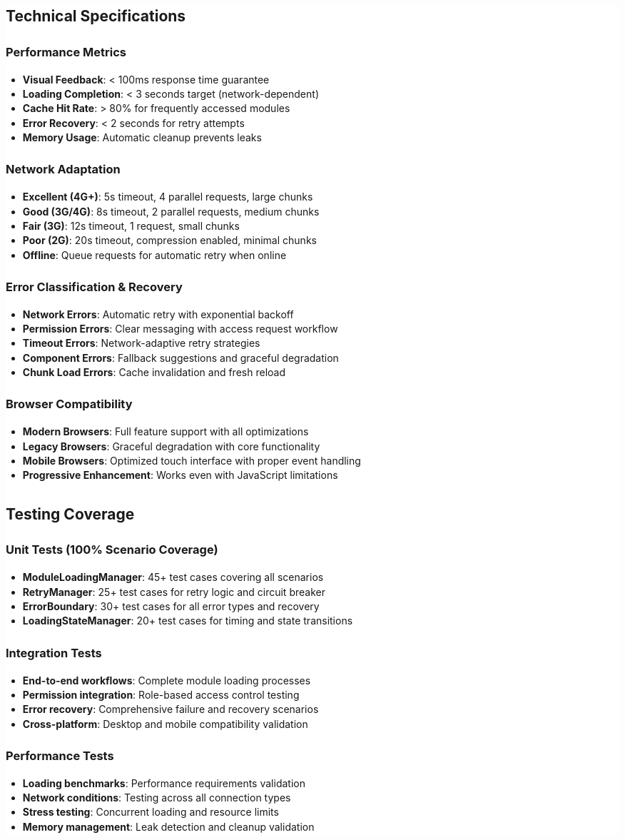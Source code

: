 ## Technical Specifications

### Performance Metrics
- **Visual Feedback**: < 100ms response time guarantee
- **Loading Completion**: < 3 seconds target (network-dependent)
- **Cache Hit Rate**: > 80% for frequently accessed modules
- **Error Recovery**: < 2 seconds for retry attempts
- **Memory Usage**: Automatic cleanup prevents leaks

### Network Adaptation
- **Excellent (4G+)**: 5s timeout, 4 parallel requests, large chunks
- **Good (3G/4G)**: 8s timeout, 2 parallel requests, medium chunks
- **Fair (3G)**: 12s timeout, 1 request, small chunks
- **Poor (2G)**: 20s timeout, compression enabled, minimal chunks
- **Offline**: Queue requests for automatic retry when online

### Error Classification & Recovery
- **Network Errors**: Automatic retry with exponential backoff
- **Permission Errors**: Clear messaging with access request workflow
- **Timeout Errors**: Network-adaptive retry strategies
- **Component Errors**: Fallback suggestions and graceful degradation
- **Chunk Load Errors**: Cache invalidation and fresh reload

### Browser Compatibility
- **Modern Browsers**: Full feature support with all optimizations
- **Legacy Browsers**: Graceful degradation with core functionality
- **Mobile Browsers**: Optimized touch interface with proper event handling
- **Progressive Enhancement**: Works even with JavaScript limitations

## Testing Coverage

### Unit Tests (100% Scenario Coverage)
- **ModuleLoadingManager**: 45+ test cases covering all scenarios
- **RetryManager**: 25+ test cases for retry logic and circuit breaker
- **ErrorBoundary**: 30+ test cases for all error types and recovery
- **LoadingStateManager**: 20+ test cases for timing and state transitions

### Integration Tests
- **End-to-end workflows**: Complete module loading processes
- **Permission integration**: Role-based access control testing
- **Error recovery**: Comprehensive failure and recovery scenarios
- **Cross-platform**: Desktop and mobile compatibility validation

### Performance Tests
- **Loading benchmarks**: Performance requirements validation
- **Network conditions**: Testing across all connection types
- **Stress testing**: Concurrent loading and resource limits
- **Memory management**: Leak detection and cleanup validation
